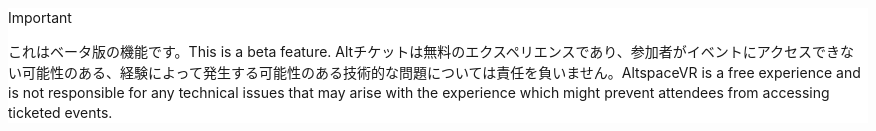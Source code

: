 > [!IMPORTANT]
> <span data-ttu-id="e57d1-284">これはベータ版の機能です。</span><span class="sxs-lookup"><span data-stu-id="e57d1-284">This is a beta feature.</span></span> <span data-ttu-id="e57d1-285">Altチケットは無料のエクスペリエンスであり、参加者がイベントにアクセスできない可能性のある、経験によって発生する可能性のある技術的な問題については責任を負いません。</span><span class="sxs-lookup"><span data-stu-id="e57d1-285">AltspaceVR is a free experience and is not responsible for any technical issues that may arise with the experience which might prevent attendees from accessing ticketed events.</span></span>